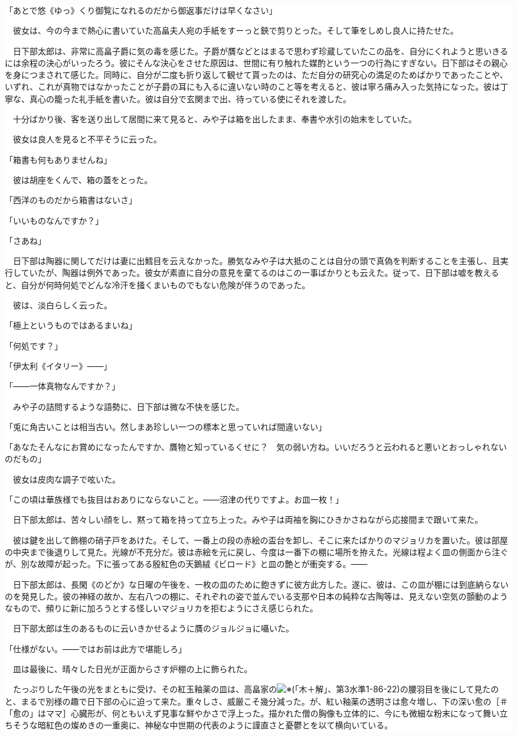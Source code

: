 「あとで悠《ゆっ》くり御覧になれるのだから御返事だけは早くなさい」

　彼女は、今の今まで熱心に書いていた高畠夫人宛の手紙をすーっと鋏で剪りとった。そして筆をしめし良人に持たせた。

　日下部太郎は、非常に高畠子爵に気の毒を感じた。子爵が贋などとはまるで思わず珍蔵していたこの品を、自分にくれようと思いきるには余程の決心がいったろう。彼にそんな決心をさせた原因は、世間に有り触れた媒酌という一つの行為にすぎない。日下部はその親心を身につまされて感じた。同時に、自分が二度も折り返して観せて貰ったのは、ただ自分の研究心の満足のためばかりであったことや、いずれ、これが真物ではなかったことが子爵の耳にも入るに違いない時のこと等を考えると、彼は寧ろ痛み入った気持になった。彼は丁寧な、真心の籠った礼手紙を書いた。彼は自分で玄関まで出、待っている使にそれを渡した。

　十分ばかり後、客を送り出して居間に来て見ると、みや子は箱を出したまま、奉書や水引の始末をしていた。

　彼女は良人を見ると不平そうに云った。

「箱書も何もありませんね」

　彼は胡座をくんで、箱の蓋をとった。

「西洋のものだから箱書はないさ」

「いいものなんですか？」

「さあね」

　日下部は陶器に関してだけは妻に出鱈目を云えなかった。勝気なみや子は大抵のことは自分の頭で真偽を判断することを主張し、且実行していたが、陶器は例外であった。彼女が素直に自分の意見を棄てるのはこの一事ばかりとも云えた。従って、日下部は嘘を教えると、自分が何時何処でどんな冷汗を掻くまいものでもない危険が伴うのであった。

　彼は、淡白らしく云った。

「極上というものではあるまいね」

「何処です？」

「伊太利《イタリー》――」

「――一体真物なんですか？」

　みや子の詰問するような語勢に、日下部は微な不快を感じた。

「兎に角古いことは相当古い。然しまあ珍しい一つの標本と思っていれば間違いない」

「あなたそんなにお賞めになったんですか、贋物と知っているくせに？　気の弱い方ね。いいだろうと云われると悪いとおっしゃれないのだもの」

　彼女は皮肉な調子で呟いた。

「この頃は華族様でも抜目はおありにならないこと。――沼津の代りですよ。お皿一枚！」

　日下部太郎は、苦々しい顔をし、黙って箱を持って立ち上った。みや子は両袖を胸にひきかさねながら応接間まで跟いて来た。

　彼は鍵を出して飾棚の硝子戸をあけた。そして、一番上の段の赤絵の盃台を卸し、そこに来たばかりのマジョリカを置いた。彼は部屋の中央まで後退りして見た。光線が不充分だ。彼は赤絵を元に戻し、今度は一番下の棚に場所を拵えた。光線は程よく皿の側面から注ぐが、別な故障が起った。下に張ってある殷紅色の天鵝絨《ビロード》と皿の艶とが衝突する。――

　日下部太郎は、長閑《のどか》な日曜の午後を、一枚の皿のために飽きずに彼方此方した。遂に、彼は、この皿が棚には到底納らないのを発見した。彼の神経の故か、左右八つの棚に、それぞれの姿で並んでいる支那や日本の純粋な古陶等は、見えない空気の顫動のようなもので、頻りに新に加ろうとする怪しいマジョリカを拒むようにさえ感じられた。

　日下部太郎は生のあるものに云いきかせるように贋のジョルジョに囁いた。

「仕様がない。――ではお前は此方で堪能しろ」

　皿は最後に、晴々した日光が正面からさす炉棚の上に飾られた。

　たっぷりした午後の光をまともに受け、その紅玉釉薬の皿は、高畠家の![※(「木＋解」、第3水準1-86-22)](https://www.aozora.gr.jp/cards/000311/files/../../../gaiji/1-86/1-86-22.png)の腰羽目を後にして見たのと、まるで別様の趣で日下部の心に迫って来た。重々しさ、威厳こそ幾分減った。が、紅い釉薬の透明さは愈々増し、下の深い愈の［＃「愈の」はママ］心臓形が、何ともいえず見事な鮮やかさで浮上った。描かれた僧の胸像も立体的に、今にも微細な粉末になって舞い立ちそうな暗紅色の燦めきの一重奥に、神秘な中世期の代表のように謹直さと憂鬱とを以て横向いている。
